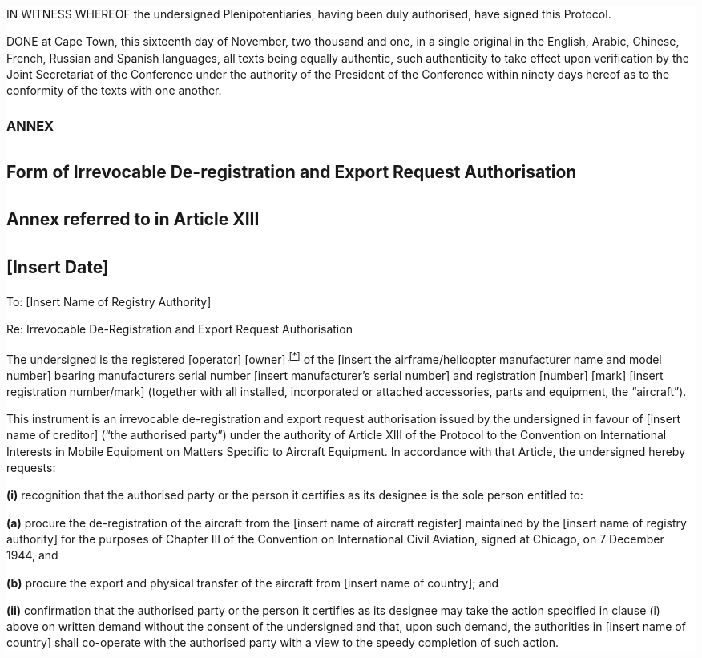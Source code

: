 



IN WITNESS WHEREOF the undersigned Plenipotentiaries, having been duly authorised, have signed this Protocol.



DONE at Cape Town, this sixteenth day of November, two thousand and one, in a single original in the English, Arabic, Chinese, French, Russian and Spanish languages, all texts being equally authentic, such authenticity to take effect upon verification by the Joint Secretariat of the Conference under the authority of the President of the Conference within ninety days hereof as to the conformity of the texts with one another.



### **ANNEX** 
## Form of Irrevocable De-registration and Export Request Authorisation
## Annex referred to in Article XIII
## [Insert Date]
To: [Insert Name of Registry Authority]

Re: Irrevocable De-Registration and Export Request Authorisation

The undersigned is the registered [operator] [owner] <sup><a href='#I-19.6_e-ann-art_xiii'>[*]</a></sup> of the [insert the airframe/helicopter manufacturer name and model number] bearing manufacturers serial number [insert manufacturer’s serial number] and registration [number] [mark] [insert registration number/mark] (together with all installed, incorporated or attached accessories, parts and equipment, the “aircraft”).

This instrument is an irrevocable de-registration and export request authorisation issued by the undersigned in favour of [insert name of creditor] (“the authorised party”) under the authority of Article XIII of the Protocol to the Convention on International Interests in Mobile Equipment on Matters Specific to Aircraft Equipment. In accordance with that Article, the undersigned hereby requests:

**(i)** recognition that the authorised party or the person it certifies as its designee is the sole person entitled to:

**(a)** procure the de-registration of the aircraft from the [insert name of aircraft register] maintained by the [insert name of registry authority] for the purposes of Chapter III of the Convention on International Civil Aviation, signed at Chicago, on 7 December 1944, and



**(b)** procure the export and physical transfer of the aircraft from [insert name of country]; and





**(ii)** confirmation that the authorised party or the person it certifies as its designee may take the action specified in clause (i) above on written demand without the consent of the undersigned and that, upon such demand, the authorities in [insert name of country] shall co-operate with the authorised party with a view to the speedy completion of such action.

